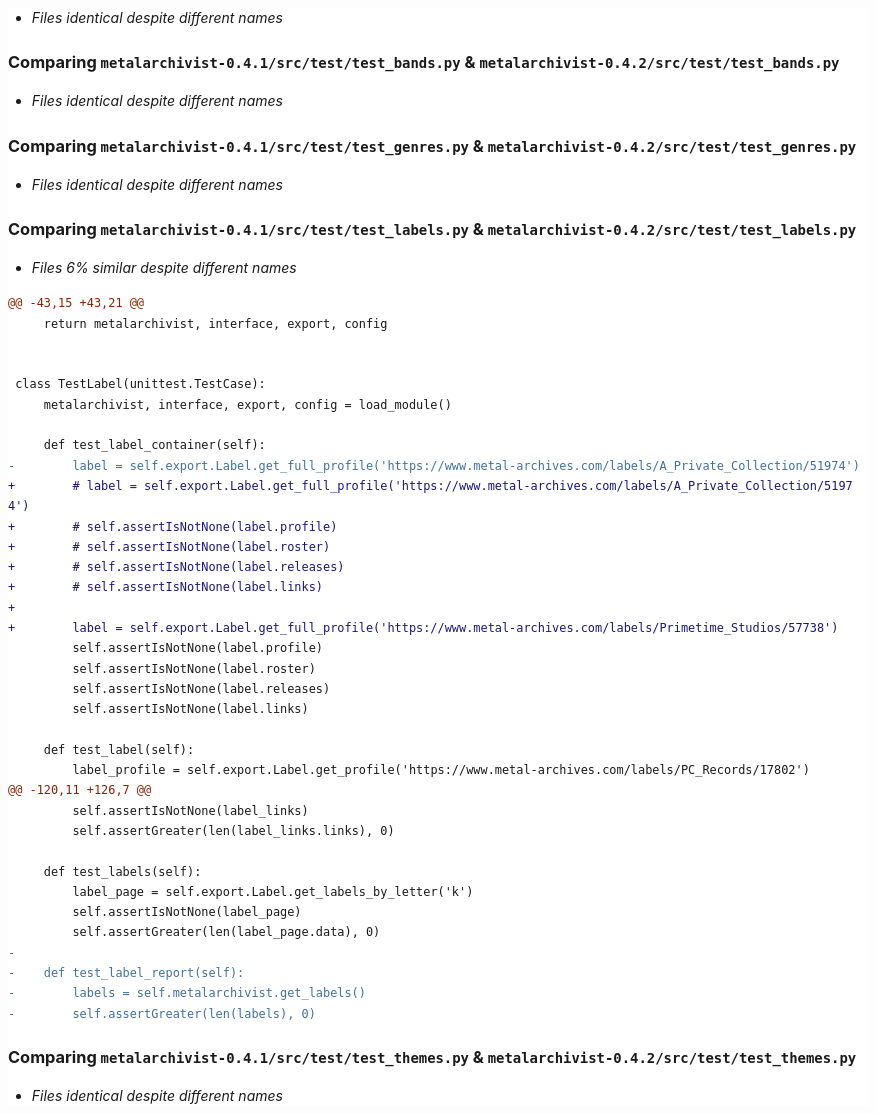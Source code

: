  * *Files identical despite different names*

### Comparing `metalarchivist-0.4.1/src/test/test_bands.py` & `metalarchivist-0.4.2/src/test/test_bands.py`

 * *Files identical despite different names*

### Comparing `metalarchivist-0.4.1/src/test/test_genres.py` & `metalarchivist-0.4.2/src/test/test_genres.py`

 * *Files identical despite different names*

### Comparing `metalarchivist-0.4.1/src/test/test_labels.py` & `metalarchivist-0.4.2/src/test/test_labels.py`

 * *Files 6% similar despite different names*

```diff
@@ -43,15 +43,21 @@
     return metalarchivist, interface, export, config
 
 
 class TestLabel(unittest.TestCase):
     metalarchivist, interface, export, config = load_module()
 
     def test_label_container(self):
-        label = self.export.Label.get_full_profile('https://www.metal-archives.com/labels/A_Private_Collection/51974')
+        # label = self.export.Label.get_full_profile('https://www.metal-archives.com/labels/A_Private_Collection/51974')
+        # self.assertIsNotNone(label.profile)
+        # self.assertIsNotNone(label.roster)
+        # self.assertIsNotNone(label.releases)
+        # self.assertIsNotNone(label.links)
+
+        label = self.export.Label.get_full_profile('https://www.metal-archives.com/labels/Primetime_Studios/57738')
         self.assertIsNotNone(label.profile)
         self.assertIsNotNone(label.roster)
         self.assertIsNotNone(label.releases)
         self.assertIsNotNone(label.links)
 
     def test_label(self):
         label_profile = self.export.Label.get_profile('https://www.metal-archives.com/labels/PC_Records/17802')
@@ -120,11 +126,7 @@
         self.assertIsNotNone(label_links)
         self.assertGreater(len(label_links.links), 0)
 
     def test_labels(self):
         label_page = self.export.Label.get_labels_by_letter('k')
         self.assertIsNotNone(label_page)
         self.assertGreater(len(label_page.data), 0)
-
-    def test_label_report(self):
-        labels = self.metalarchivist.get_labels()
-        self.assertGreater(len(labels), 0)
```

### Comparing `metalarchivist-0.4.1/src/test/test_themes.py` & `metalarchivist-0.4.2/src/test/test_themes.py`

 * *Files identical despite different names*

